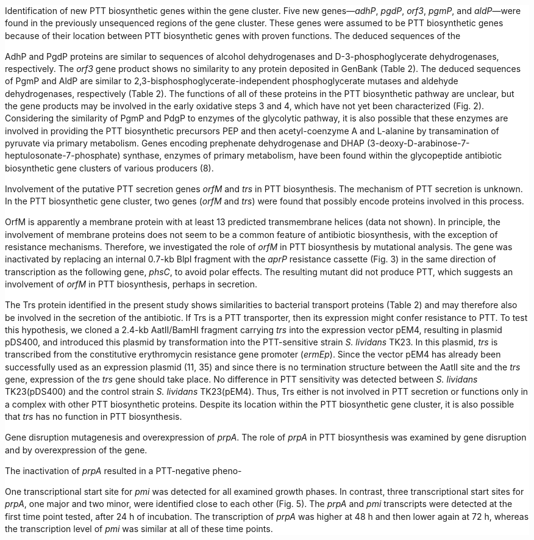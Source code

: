 Identification of new PTT biosynthetic genes within the gene cluster. Five new genes—*adhP*, *pgdP*, *orf3*, *pgmP*, and *aldP*—were found in the previously unsequenced regions of the gene cluster. These genes were assumed to be PTT biosynthetic genes because of their location between PTT biosynthetic genes with proven functions. The deduced sequences of the

AdhP and PgdP proteins are similar to sequences of alcohol dehydrogenases and D-3-phosphoglycerate dehydrogenases, respectively. The *orf3* gene product shows no similarity to any protein deposited in GenBank (Table 2). The deduced sequences of PgmP and AldP are similar to 2,3-bisphosphoglycerate-independent phosphoglycerate mutases and aldehyde dehydrogenases, respectively (Table 2). The functions of all of these proteins in the PTT biosynthetic pathway are unclear, but the gene products may be involved in the early oxidative steps 3 and 4, which have not yet been characterized (Fig. 2). Considering the similarity of PgmP and PdgP to enzymes of the glycolytic pathway, it is also possible that these enzymes are involved in providing the PTT biosynthetic precursors PEP and then acetyl-coenzyme A and L-alanine by transamination of pyruvate via primary metabolism. Genes encoding prephenate dehydrogenase and DHAP (3-deoxy-D-arabinose-7-heptulosonate-7-phosphate) synthase, enzymes of primary metabolism, have been found within the glycopeptide antibiotic biosynthetic gene clusters of various producers (8).

Involvement of the putative PTT secretion genes *orfM* and *trs* in PTT biosynthesis. The mechanism of PTT secretion is unknown. In the PTT biosynthetic gene cluster, two genes (*orfM* and *trs*) were found that possibly encode proteins involved in this process.

OrfM is apparently a membrane protein with at least 13 predicted transmembrane helices (data not shown). In principle, the involvement of membrane proteins does not seem to be a common feature of antibiotic biosynthesis, with the exception of resistance mechanisms. Therefore, we investigated the role of *orfM* in PTT biosynthesis by mutational analysis. The gene was inactivated by replacing an internal 0.7-kb BlpI fragment with the *aprP* resistance cassette (Fig. 3) in the same direction of transcription as the following gene, *phsC*, to avoid polar effects. The resulting mutant did not produce PTT, which suggests an involvement of *orfM* in PTT biosynthesis, perhaps in secretion.

The Trs protein identified in the present study shows similarities to bacterial transport proteins (Table 2) and may therefore also be involved in the secretion of the antibiotic. If Trs is a PTT transporter, then its expression might confer resistance to PTT. To test this hypothesis, we cloned a 2.4-kb AatII/BamHI fragment carrying *trs* into the expression vector pEM4, resulting in plasmid pDS400, and introduced this plasmid by transformation into the PTT-sensitive strain *S. lividans* TK23. In this plasmid, *trs* is transcribed from the constitutive erythromycin resistance gene promoter (*ermEp*). Since the vector pEM4 has already been successfully used as an expression plasmid (11, 35) and since there is no termination structure between the AatII site and the *trs* gene, expression of the *trs* gene should take place. No difference in PTT sensitivity was detected between *S. lividans* TK23(pDS400) and the control strain *S. lividans* TK23(pEM4). Thus, Trs either is not involved in PTT secretion or functions only in a complex with other PTT biosynthetic proteins. Despite its location within the PTT biosynthetic gene cluster, it is also possible that *trs* has no function in PTT biosynthesis.

Gene disruption mutagenesis and overexpression of *prpA*. The role of *prpA* in PTT biosynthesis was examined by gene disruption and by overexpression of the gene.

The inactivation of *prpA* resulted in a PTT-negative pheno-

One transcriptional start site for *pmi* was detected for all examined growth phases. In contrast, three transcriptional start sites for *prpA*, one major and two minor, were identified close to each other (Fig. 5). The *prpA* and *pmi* transcripts were detected at the first time point tested, after 24 h of incubation. The transcription of *prpA* was higher at 48 h and then lower again at 72 h, whereas the transcription level of *pmi* was similar at all of these time points.
